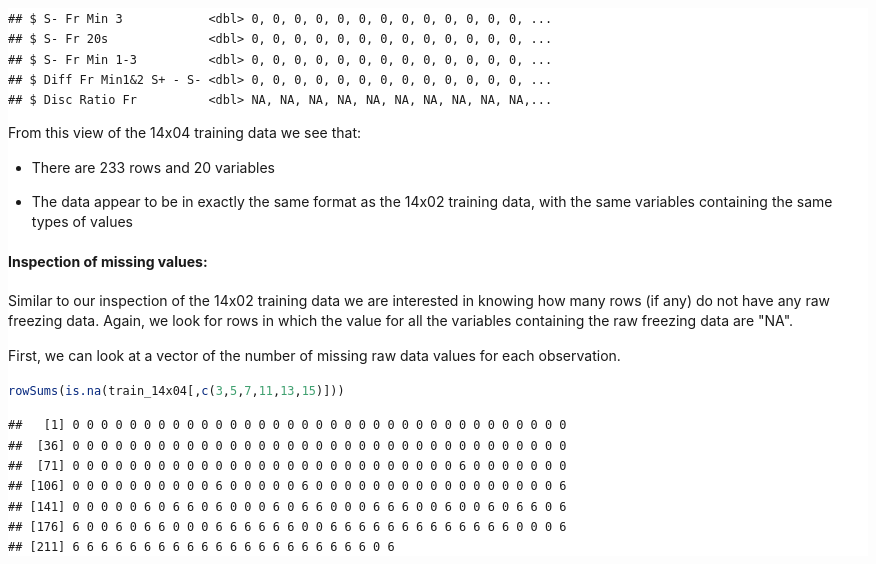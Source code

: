     ## $ S- Fr Min 3            <dbl> 0, 0, 0, 0, 0, 0, 0, 0, 0, 0, 0, 0, 0, ...
    ## $ S- Fr 20s              <dbl> 0, 0, 0, 0, 0, 0, 0, 0, 0, 0, 0, 0, 0, ...
    ## $ S- Fr Min 1-3          <dbl> 0, 0, 0, 0, 0, 0, 0, 0, 0, 0, 0, 0, 0, ...
    ## $ Diff Fr Min1&2 S+ - S- <dbl> 0, 0, 0, 0, 0, 0, 0, 0, 0, 0, 0, 0, 0, ...
    ## $ Disc Ratio Fr          <dbl> NA, NA, NA, NA, NA, NA, NA, NA, NA, NA,...

From this view of the 14x04 training data we see that:

-   There are 233 rows and 20 variables

-   The data appear to be in exactly the same format as the 14x02 training data, with the same variables containing the same types of values

#### Inspection of missing values:

Similar to our inspection of the 14x02 training data we are interested in knowing how many rows (if any) do not have any raw freezing data. Again, we look for rows in which the value for all the variables containing the raw freezing data are "NA".

First, we can look at a vector of the number of missing raw data values for each observation.

``` r
rowSums(is.na(train_14x04[,c(3,5,7,11,13,15)]))
```

    ##   [1] 0 0 0 0 0 0 0 0 0 0 0 0 0 0 0 0 0 0 0 0 0 0 0 0 0 0 0 0 0 0 0 0 0 0 0
    ##  [36] 0 0 0 0 0 0 0 0 0 0 0 0 0 0 0 0 0 0 0 0 0 0 0 0 0 0 0 0 0 0 0 0 0 0 0
    ##  [71] 0 0 0 0 0 0 0 0 0 0 0 0 0 0 0 0 0 0 0 0 0 0 0 0 0 0 0 6 0 0 0 0 0 0 0
    ## [106] 0 0 0 0 0 0 0 0 0 0 6 0 0 0 0 0 6 0 0 0 0 0 0 0 0 0 0 0 0 0 0 0 0 0 6
    ## [141] 0 0 0 0 0 6 0 6 6 0 6 0 0 0 6 0 6 6 0 0 0 6 6 6 0 0 6 0 0 6 0 6 6 0 6
    ## [176] 6 0 0 6 0 6 6 0 0 0 6 6 6 6 6 6 0 0 6 6 6 6 6 6 6 6 6 6 6 6 6 0 0 0 6
    ## [211] 6 6 6 6 6 6 6 6 6 6 6 6 6 6 6 6 6 6 6 6 6 0 6

